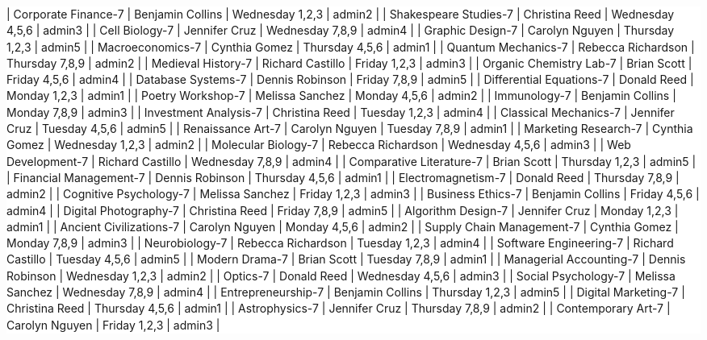 | Corporate Finance-7                | Benjamin Collins   | Wednesday 1,2,3 | admin2                 |
| Shakespeare Studies-7              | Christina Reed     | Wednesday 4,5,6 | admin3                 |
| Cell Biology-7                     | Jennifer Cruz      | Wednesday 7,8,9 | admin4                 |
| Graphic Design-7                   | Carolyn Nguyen     | Thursday 1,2,3  | admin5                 |
| Macroeconomics-7                   | Cynthia Gomez      | Thursday 4,5,6  | admin1                 |
| Quantum Mechanics-7                | Rebecca Richardson | Thursday 7,8,9  | admin2                 |
| Medieval History-7                 | Richard Castillo   | Friday 1,2,3    | admin3                 |
| Organic Chemistry Lab-7            | Brian Scott        | Friday 4,5,6    | admin4                 |
| Database Systems-7                 | Dennis Robinson    | Friday 7,8,9    | admin5                 |
| Differential Equations-7           | Donald Reed        | Monday 1,2,3    | admin1                 |
| Poetry Workshop-7                  | Melissa Sanchez    | Monday 4,5,6    | admin2                 |
| Immunology-7                       | Benjamin Collins   | Monday 7,8,9    | admin3                 |
| Investment Analysis-7              | Christina Reed     | Tuesday 1,2,3   | admin4                 |
| Classical Mechanics-7              | Jennifer Cruz      | Tuesday 4,5,6   | admin5                 |
| Renaissance Art-7                  | Carolyn Nguyen     | Tuesday 7,8,9   | admin1                 |
| Marketing Research-7               | Cynthia Gomez      | Wednesday 1,2,3 | admin2                 |
| Molecular Biology-7                | Rebecca Richardson | Wednesday 4,5,6 | admin3                 |
| Web Development-7                  | Richard Castillo   | Wednesday 7,8,9 | admin4                 |
| Comparative Literature-7           | Brian Scott        | Thursday 1,2,3  | admin5                 |
| Financial Management-7             | Dennis Robinson    | Thursday 4,5,6  | admin1                 |
| Electromagnetism-7                 | Donald Reed        | Thursday 7,8,9  | admin2                 |
| Cognitive Psychology-7             | Melissa Sanchez    | Friday 1,2,3    | admin3                 |
| Business Ethics-7                  | Benjamin Collins   | Friday 4,5,6    | admin4                 |
| Digital Photography-7              | Christina Reed     | Friday 7,8,9    | admin5                 |
| Algorithm Design-7                 | Jennifer Cruz      | Monday 1,2,3    | admin1                 |
| Ancient Civilizations-7            | Carolyn Nguyen     | Monday 4,5,6    | admin2                 |
| Supply Chain Management-7          | Cynthia Gomez      | Monday 7,8,9    | admin3                 |
| Neurobiology-7                     | Rebecca Richardson | Tuesday 1,2,3   | admin4                 |
| Software Engineering-7             | Richard Castillo   | Tuesday 4,5,6   | admin5                 |
| Modern Drama-7                     | Brian Scott        | Tuesday 7,8,9   | admin1                 |
| Managerial Accounting-7            | Dennis Robinson    | Wednesday 1,2,3 | admin2                 |
| Optics-7                           | Donald Reed        | Wednesday 4,5,6 | admin3                 |
| Social Psychology-7                | Melissa Sanchez    | Wednesday 7,8,9 | admin4                 |
| Entrepreneurship-7                 | Benjamin Collins   | Thursday 1,2,3  | admin5                 |
| Digital Marketing-7                | Christina Reed     | Thursday 4,5,6  | admin1                 |
| Astrophysics-7                     | Jennifer Cruz      | Thursday 7,8,9  | admin2                 |
| Contemporary Art-7                 | Carolyn Nguyen     | Friday 1,2,3    | admin3                 |